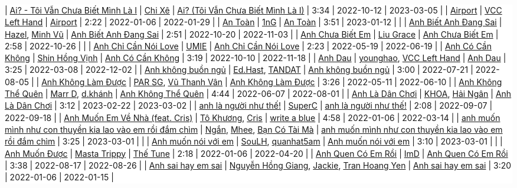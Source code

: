 | [Ai? \- Tôi Vẫn Chưa Biết Mình Là I](https://open.spotify.com/track/36sypYLMRxUvXDw7LCaKF1) | [Chi Xê](https://open.spotify.com/artist/3TInd7W6K9AZ6lKYA3dviJ) | [Ai? \(Tôi Vẫn Chưa Biết Mình Là I\)](https://open.spotify.com/album/6RoQdMuCJXQdQd1VcNDuDz) | 3:34 | 2022-10-12 | 2023-03-05 |
| [Airport](https://open.spotify.com/track/2ydIVQPt9k6C2XbUCfE0NR) | [VCC Left Hand](https://open.spotify.com/artist/3QjJx8Yp2mXYoHtiPI7VMI) | [Airport](https://open.spotify.com/album/1LFBOwXh6eF5iLrE168MxG) | 2:22 | 2022-01-06 | 2022-01-29 |
| [An Toàn](https://open.spotify.com/track/4HVYdhMsuFGYM85euE2Hw7) | [1nG](https://open.spotify.com/artist/12scI4mEdyEDBi7cdkxkVZ) | [An Toàn](https://open.spotify.com/album/58JJrXXA83sPGLQszLqQKn) | 3:51 | 2023-01-12 |  |
| [Anh Biết Anh Đang Sai](https://open.spotify.com/track/17w5ebCui16ZhSH1iq8d9m) | [Hazel](https://open.spotify.com/artist/4ZFRJP4p2Ul4kGnKrEn5W2), [Minh Vũ](https://open.spotify.com/artist/42070xcFbkPmMRLZLIE8VM) | [Anh Biết Anh Đang Sai](https://open.spotify.com/album/1QDoAhqLlfdj48D6W4X84R) | 2:51 | 2022-10-20 | 2022-11-03 |
| [Anh Chưa Biết Em](https://open.spotify.com/track/0U9TFIiCYcOqULZ2dYJcmu) | [Liu Grace](https://open.spotify.com/artist/5DTQVDm1qjLUoAGC8v85c3) | [Anh Chưa Biết Em](https://open.spotify.com/album/3AtUCcrqH1LnCRjkixPcKQ) | 2:58 | 2022-10-26 |  |
| [Anh Chỉ Cần Nói Love](https://open.spotify.com/track/1Lykz5OjNoA1bfNa9FBLZ5) | [UMIE](https://open.spotify.com/artist/6fIF1TzV4K21TUWPXoQDAj) | [Anh Chỉ Cần Nói Love](https://open.spotify.com/album/4asfY592cNAEuNNF0d8IZm) | 2:23 | 2022-05-19 | 2022-06-19 |
| [Anh Có Cần Không](https://open.spotify.com/track/0NICxX2baAn6lhlaaVqEWY) | [Shin Hồng Vịnh](https://open.spotify.com/artist/4x1bGwkuFRoVqnCJ31ODel) | [Anh Có Cần Không](https://open.spotify.com/album/2moKC9gCUh0rO0F4SeEek3) | 3:19 | 2022-10-10 | 2022-11-18 |
| [Anh Dau](https://open.spotify.com/track/4cBAsuUvc3eE4aZRBzW5h9) | [younghao](https://open.spotify.com/artist/6frv7MElqCBhpktzJvGoxs), [VCC Left Hand](https://open.spotify.com/artist/3QjJx8Yp2mXYoHtiPI7VMI) | [Anh Dau](https://open.spotify.com/album/2vGt13zTh4TBEnHX7FMTQd) | 3:25 | 2022-03-08 | 2022-12-02 |
| [Anh không buồn ngủ](https://open.spotify.com/track/5chU4e65LkpzD0xyAdggHz) | [Ed.Hast](https://open.spotify.com/artist/6tKesL0hlachfddWwq0Tzm), [TANDAT](https://open.spotify.com/artist/1uKzNHUPXYso6SVeXdeX98) | [Anh không buồn ngủ](https://open.spotify.com/album/7hl9chHmPXboWRryInjBVf) | 3:00 | 2022-07-21 | 2022-08-05 |
| [Anh Không Làm Được](https://open.spotify.com/track/5Grsrf3qSzWV4DHm4krpFq) | [PAR SG](https://open.spotify.com/artist/5yE1xvNIbuEB2kkopCuCVY), [Vũ Thanh Vân](https://open.spotify.com/artist/5ptgjFDE2abY6Xwo4ytufN) | [Anh Không Làm Được](https://open.spotify.com/album/3MXB4Vmu9b3mpcIFwmypb0) | 3:26 | 2022-05-11 | 2022-06-10 |
| [Anh Không Thể Quên](https://open.spotify.com/track/1WZtkuEYAUjE4VAOEAdqH5) | [Marr D](https://open.spotify.com/artist/03hVdiz1KdQ9rhIKQoJXsE), [d.khánh](https://open.spotify.com/artist/3cfTrF2z4x9PnGX1iORYk2) | [Anh Không Thể Quên](https://open.spotify.com/album/5QDYvPxdaO4GPOCudimmCA) | 4:44 | 2022-06-07 | 2022-08-01 |
| [Anh Là Dân Chơi](https://open.spotify.com/track/0qFMJZ56i4GC3CoSyemdVn) | [KHOA](https://open.spotify.com/artist/4mVk10ulshxfn0yRO491IE), [Hải Ngân](https://open.spotify.com/artist/03K9Rt48IEvG7aOLU3Cvih) | [Anh Là Dân Chơi](https://open.spotify.com/album/7glABt5Zv0rxOwOXCSYOhO) | 3:12 | 2023-02-22 | 2023-03-02 |
| [anh là người như thế!](https://open.spotify.com/track/0QNaQOszaBTwT8QNa7iRWI) | [SuperC](https://open.spotify.com/artist/2jfbFAZ1SeBTGdjPc4hpSo) | [anh là người như thế!](https://open.spotify.com/album/4dT80x7NLutgr4KeFNT5CP) | 2:08 | 2022-09-07 | 2022-09-18 |
| [Anh Muốn Em Về Nhà \(feat\. Cris\)](https://open.spotify.com/track/6YQfxpvrDEpZrZbeBmuH7u) | [Tô Khương](https://open.spotify.com/artist/0iK5wSSwBbSvSTj0IuTMRI), [Cris](https://open.spotify.com/artist/7ls5FCTKFzbEOoomRvRvUf) | [write a blue](https://open.spotify.com/album/2j3CBxiGn95e4STCYaZuLx) | 4:58 | 2022-01-06 | 2022-03-14 |
| [anh muốn mình như con thuyền kia lao vào em rồi đắm chìm](https://open.spotify.com/track/1Qnt8m0uB5Q9QtFNFGKP4c) | [Ngắn](https://open.spotify.com/artist/4Xz2dDcMF1DDfwFcr8Xa5P), [Mhee](https://open.spotify.com/artist/5ZhTl7bT6oDSoXIq1Zzf53), [Bạn Có Tài Mà](https://open.spotify.com/artist/6FCF4ljKz7tzcsOyUExpS7) | [anh muốn mình như con thuyền kia lao vào em rồi đắm chìm](https://open.spotify.com/album/56qStkWFU20BjBD77Oaspr) | 3:25 | 2023-03-01 |  |
| [Anh muốn nói với em](https://open.spotify.com/track/7cx56t9ygPoWXaIJZTWpQH) | [SouLH](https://open.spotify.com/artist/1Uea5mxQzPTXigqZKed16O), [quanhat5am](https://open.spotify.com/artist/2lRwff4hwG9WEKKlMPqfo1) | [Anh muốn nói với em](https://open.spotify.com/album/1p7d88ddF5YDnY3wDHRcCO) | 3:10 | 2023-03-01 |  |
| [Anh Muốn Được](https://open.spotify.com/track/4tey3y6rGS8INzHrkVBFNB) | [Masta Trippy](https://open.spotify.com/artist/6mhwVvYiIjEBAbKoMrIW6K) | [Thế Tune](https://open.spotify.com/album/7M0wLWjsBa5rWKuRueBrBr) | 2:18 | 2022-01-06 | 2022-04-20 |
| [Anh Quen Có Em Rồi](https://open.spotify.com/track/1Zl23j8YIhMBUUsCdm4SXQ) | [ImD](https://open.spotify.com/artist/4kZKhAiaD155vll9hoEycu) | [Anh Quen Có Em Rồi](https://open.spotify.com/album/4zYTNK1RSl74Mt0QApHf4r) | 3:38 | 2022-08-17 | 2022-08-26 |
| [Anh sai hay em sai](https://open.spotify.com/track/5YkJ7ZukpUEn1K34NJ4RrW) | [Nguyễn Hồng Giang](https://open.spotify.com/artist/0lOPmkwXmuXtoRBiv795jo), [Jackie](https://open.spotify.com/artist/7dQgzDMaopZe3ogPhyF4ZF), [Tran Hoang Yen](https://open.spotify.com/artist/3m4ZmCOzcC0KypyuyM3NCX) | [Anh sai hay em sai](https://open.spotify.com/album/2cBoIucjxfIGDgp9z5UcFv) | 3:20 | 2022-01-06 | 2022-01-15 |